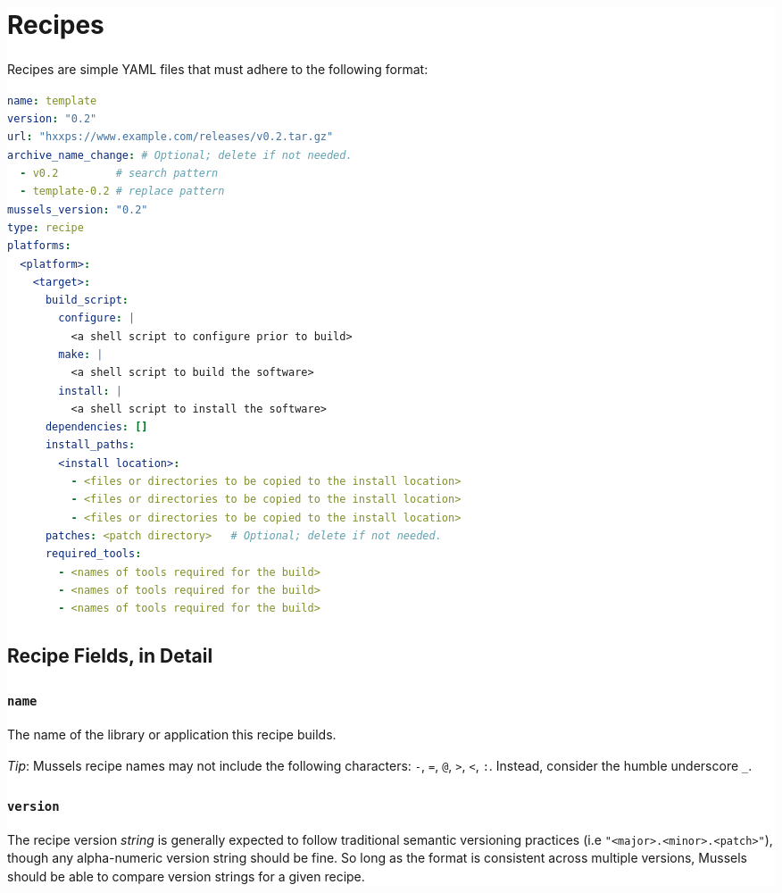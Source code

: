 # Recipes

Recipes are simple YAML files that must adhere to the following format:

```yaml
name: template
version: "0.2"
url: "hxxps://www.example.com/releases/v0.2.tar.gz"
archive_name_change: # Optional; delete if not needed.
  - v0.2         # search pattern
  - template-0.2 # replace pattern
mussels_version: "0.2"
type: recipe
platforms:
  <platform>:
    <target>:
      build_script:
        configure: |
          <a shell script to configure prior to build>
        make: |
          <a shell script to build the software>
        install: |
          <a shell script to install the software>
      dependencies: []
      install_paths:
        <install location>:
          - <files or directories to be copied to the install location>
          - <files or directories to be copied to the install location>
          - <files or directories to be copied to the install location>
      patches: <patch directory>   # Optional; delete if not needed.
      required_tools:
        - <names of tools required for the build>
        - <names of tools required for the build>
        - <names of tools required for the build>
```

## Recipe Fields, in Detail

### `name`

The name of the library or application this recipe builds.

_Tip_: Mussels recipe names may not include the following characters: `-`, `=`, `@`, `>`, `<`, `:`. Instead, consider the humble underscore `_`.

### `version`

The recipe version _string_ is generally expected to follow traditional semantic versioning practices (i.e `"<major>.<minor>.<patch>"`), though any alpha-numeric version string should be fine. So long as the format is consistent across multiple versions, Mussels should be able to compare version strings for a given recipe.
